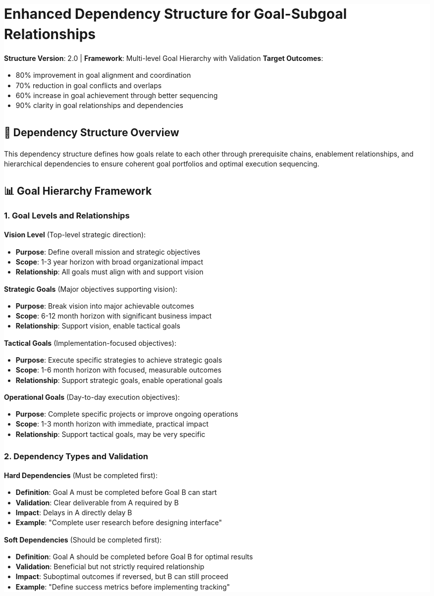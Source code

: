 # Enhanced Dependency Structure for Goal-Subgoal Relationships

**Structure Version**: 2.0 | **Framework**: Multi-level Goal Hierarchy with Validation
**Target Outcomes**:
- 80% improvement in goal alignment and coordination
- 70% reduction in goal conflicts and overlaps
- 60% increase in goal achievement through better sequencing
- 90% clarity in goal relationships and dependencies

## 🎯 Dependency Structure Overview

This dependency structure defines how goals relate to each other through prerequisite chains, enablement relationships, and hierarchical dependencies to ensure coherent goal portfolios and optimal execution sequencing.

## 📊 Goal Hierarchy Framework

### 1. Goal Levels and Relationships


**Vision Level** (Top-level strategic direction):
- **Purpose**: Define overall mission and strategic objectives
- **Scope**: 1-3 year horizon with broad organizational impact
- **Relationship**: All goals must align with and support vision

**Strategic Goals** (Major objectives supporting vision):
- **Purpose**: Break vision into major achievable outcomes
- **Scope**: 6-12 month horizon with significant business impact
- **Relationship**: Support vision, enable tactical goals

**Tactical Goals** (Implementation-focused objectives):
- **Purpose**: Execute specific strategies to achieve strategic goals
- **Scope**: 1-6 month horizon with focused, measurable outcomes
- **Relationship**: Support strategic goals, enable operational goals

**Operational Goals** (Day-to-day execution objectives):
- **Purpose**: Complete specific projects or improve ongoing operations
- **Scope**: 1-3 month horizon with immediate, practical impact
- **Relationship**: Support tactical goals, may be very specific

### 2. Dependency Types and Validation


**Hard Dependencies** (Must be completed first):
- **Definition**: Goal A must be completed before Goal B can start
- **Validation**: Clear deliverable from A required by B
- **Impact**: Delays in A directly delay B
- **Example**: "Complete user research before designing interface"

**Soft Dependencies** (Should be completed first):
- **Definition**: Goal A should be completed before Goal B for optimal results
- **Validation**: Beneficial but not strictly required relationship
- **Impact**: Suboptimal outcomes if reversed, but B can still proceed
- **Example**: "Define success metrics before implementing tracking"
